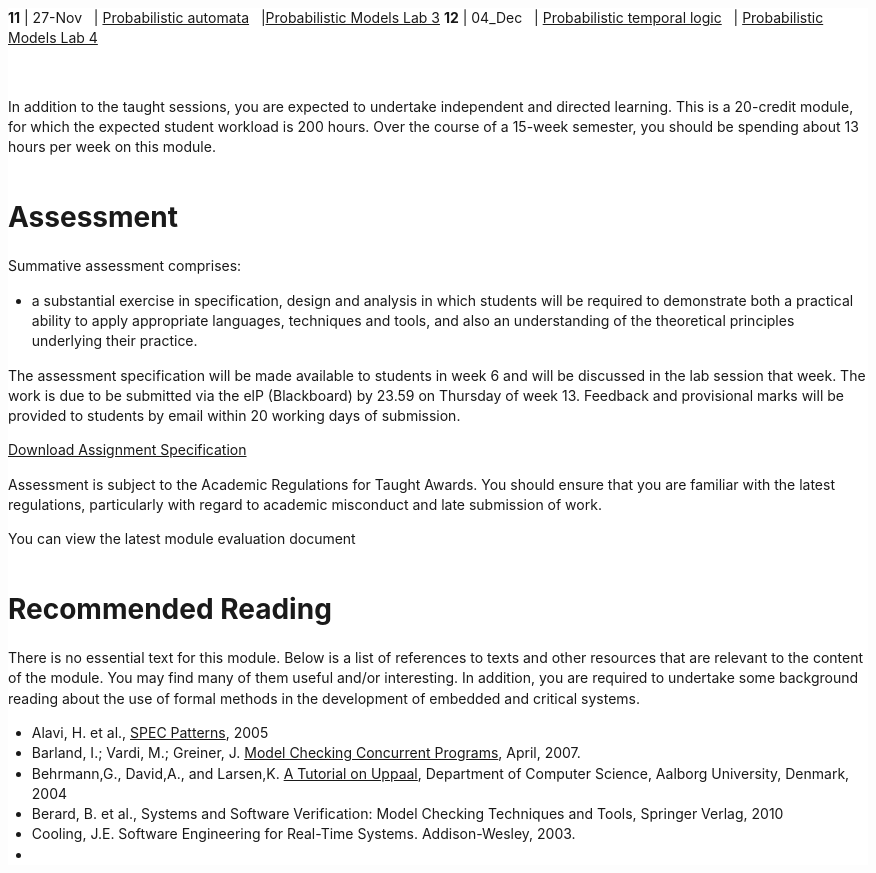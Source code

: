 **11** | 27-Nov &nbsp; | [Probabilistic automata]({{site.raurl}}/A11.pdf) &nbsp; |[Probabilistic Models Lab 3]({{site.raurl}}/L10.pdf)
**12** | 04_Dec &nbsp; | [Probabilistic temporal logic]({{site.raurl}}/A12.pdf) &nbsp; | [Probabilistic Models Lab 4]({{site.raurl}}/L12.pdf)

<br/>

<p class="text-info">
In addition to the taught sessions, you are expected to undertake independent
and directed learning. This is a 20-credit module, for which the expected
student workload is 200 hours. Over the course of a 15-week semester, you
should be spending about 13 hours per week on this module.
</p>

# Assessment

Summative assessment comprises:

* a substantial exercise in specification, design and analysis in which students will be required to demonstrate both a practical ability to apply appropriate languages, techniques and tools, and also an understanding of the theoretical principles underlying their practice.

The assessment specification will be made available to students in week 6 and will be discussed in the lab session that week. The work is due to be submitted via the elP (Blackboard) by 23.59 on Thursday of week 13. Feedback and provisional marks will be provided to students by email within 20 working days of submission.

<a class="btn btn-large btn-primary" href="{{site.raurl}}/assgn.pdf"><i class="icon-upload-alt"></i>Download Assignment Specification</a>

Assessment is subject to the Academic Regulations for Taught Awards. You should ensure that you are familiar with the latest regulations, particularly with regard to academic misconduct and late submission of work.

You can view the latest module evaluation document

# Recommended Reading
<p>
There is no essential text for this module. Below is a list of references to
texts and other resources that are relevant to the content of the module.
You may find many of them useful and/or interesting. In addition, you are
required to undertake some background reading about the use of formal methods
in the development of embedded and critical systems.
</p>
<ul>
<li>
Alavi, H. et al., <a href="http://patterns.projects.cs.ksu.edu/">SPEC Patterns</a>, 2005</li>
<li>
Barland, I.; Vardi, M.; Greiner, J. <a href="http://cnx.org/contents/cd5745fd-3270-46ee-9b64-6e4843b67c43@3.4/Model_Checking_Concurrent_Prog">Model Checking Concurrent
Programs</a>,
April, 2007.
</li>
<li>
Behrmann,G., David,A., and Larsen,K.
<a href="http://www.it.uu.se/research/group/darts/papers/texts/new-tutorial.pdf">A Tutorial on Uppaal</a>, Department of Computer Science, Aalborg University, Denmark, 2004
</li>
<li>
Berard, B. et al., Systems and Software Verification: Model Checking
Techniques and Tools, Springer Verlag, 2010</li>
<li>
Cooling, J.E. Software Engineering for Real-Time
Systems. Addison-Wesley, 2003.</li>
<li>